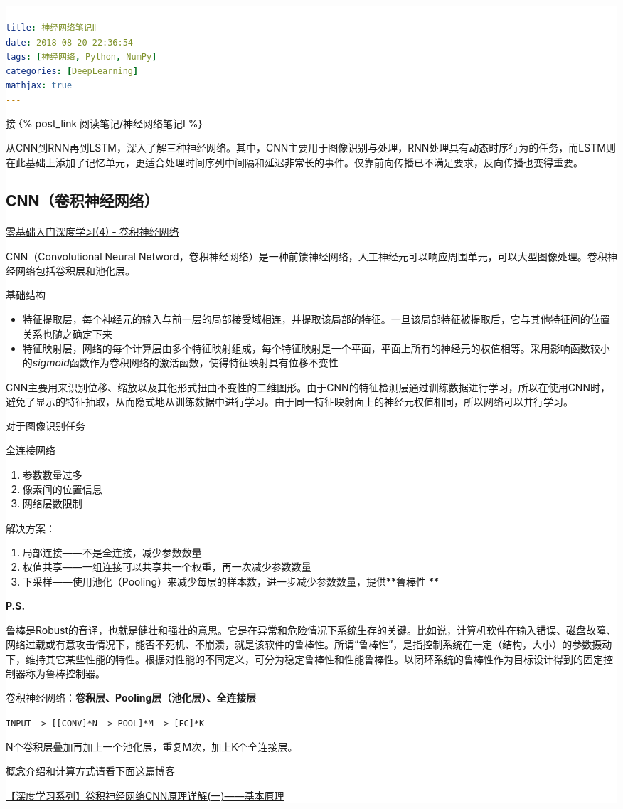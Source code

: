 ```yaml
---
title: 神经网络笔记Ⅱ
date: 2018-08-20 22:36:54
tags: [神经网络, Python, NumPy]
categories: [DeepLearning]
mathjax: true
---
```


接 {% post_link 阅读笔记/神经网络笔记Ⅰ %}

从CNN到RNN再到LSTM，深入了解三种神经网络。其中，CNN主要用于图像识别与处理，RNN处理具有动态时序行为的任务，而LSTM则在此基础上添加了记忆单元，更适合处理时间序列中间隔和延迟非常长的事件。仅靠前向传播已不满足要求，反向传播也变得重要。



## CNN（卷积神经网络）

[零基础入门深度学习(4) - 卷积神经网络](https://www.zybuluo.com/hanbingtao/note/485480)

CNN（Convolutional Neural Netword，卷积神经网络）是一种前馈神经网络，人工神经元可以响应周围单元，可以大型图像处理。卷积神经网络包括卷积层和池化层。

基础结构

- 特征提取层，每个神经元的输入与前一层的局部接受域相连，并提取该局部的特征。一旦该局部特征被提取后，它与其他特征间的位置关系也随之确定下来
- 特征映射层，网络的每个计算层由多个特征映射组成，每个特征映射是一个平面，平面上所有的神经元的权值相等。采用影响函数较小的$sigmoid$函数作为卷积网络的激活函数，使得特征映射具有位移不变性

CNN主要用来识别位移、缩放以及其他形式扭曲不变性的二维图形。由于CNN的特征检测层通过训练数据进行学习，所以在使用CNN时，避免了显示的特征抽取，从而隐式地从训练数据中进行学习。由于同一特征映射面上的神经元权值相同，所以网络可以并行学习。

对于图像识别任务

全连接网络

1. 参数数量过多
2. 像素间的位置信息
3. 网络层数限制

解决方案：

1. 局部连接——不是全连接，减少参数数量
2. 权值共享——一组连接可以共享共一个权重，再一次减少参数数量
3. 下采样——使用池化（Pooling）来减少每层的样本数，进一步减少参数数量，提供**鲁棒性 **

**P.S.**

鲁棒是Robust的音译，也就是健壮和强壮的意思。它是在异常和危险情况下系统生存的关键。比如说，计算机软件在输入错误、磁盘故障、网络过载或有意攻击情况下，能否不死机、不崩溃，就是该软件的鲁棒性。所谓“鲁棒性”，是指控制系统在一定（结构，大小）的参数摄动下，维持其它某些性能的特性。根据对性能的不同定义，可分为稳定鲁棒性和性能鲁棒性。以闭环系统的鲁棒性作为目标设计得到的固定控制器称为鲁棒控制器。

卷积神经网络：**卷积层、Pooling层（池化层）、全连接层**

`INPUT -> [[CONV]*N -> POOL]*M -> [FC]*K`

N个卷积层叠加再加上一个池化层，重复M次，加上K个全连接层。

概念介绍和计算方式请看下面这篇博客

[【深度学习系列】卷积神经网络CNN原理详解(一)——基本原理](http://www.cnblogs.com/charlotte77/p/7759802.html)
